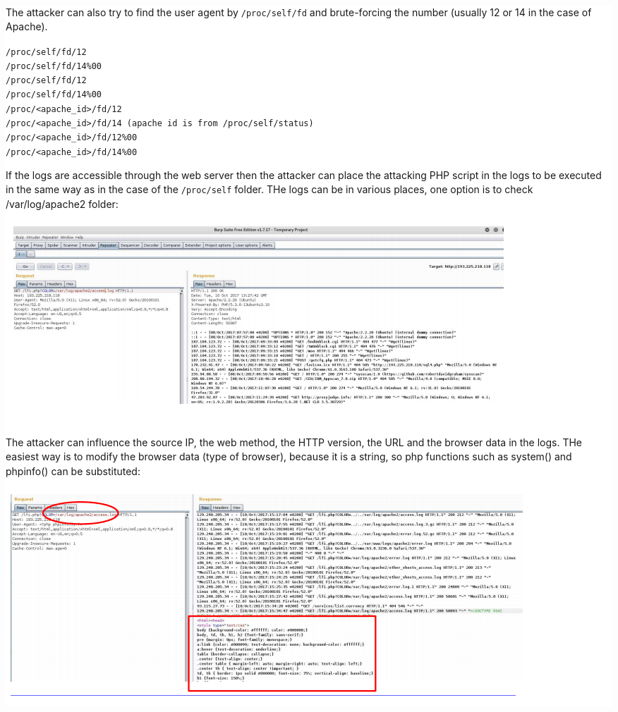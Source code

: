 The attacker can also try to find the user agent by `/proc/self/fd` and brute-forcing the number (usually 12 or 14 in the case of Apache).

```
/proc/self/fd/12
/proc/self/fd/14%00
/proc/self/fd/12
/proc/self/fd/14%00
/proc/<apache_id>/fd/12
/proc/<apache_id>/fd/14 (apache id is from /proc/self/status)
/proc/<apache_id>/fd/12%00
/proc/<apache_id>/fd/14%00 
```

If the logs are accessible through the web server then the attacker can place the attacking PHP script in the logs to be executed in the same way as in the case of the `/proc/self` folder. THe logs can be in various places, one option is to check /var/log/apache2 folder:

![LFI logs example](img/LFI_logs.png)

The attacker can influence the source IP, the web method, the HTTP version, the URL and the browser data in the logs. THe easiest way is to modify the browser data (type of browser), because it is a string, so php functions such as system() and phpinfo() can be substituted:

![LFI header substitute](img/LFI_header_substitute.png)
